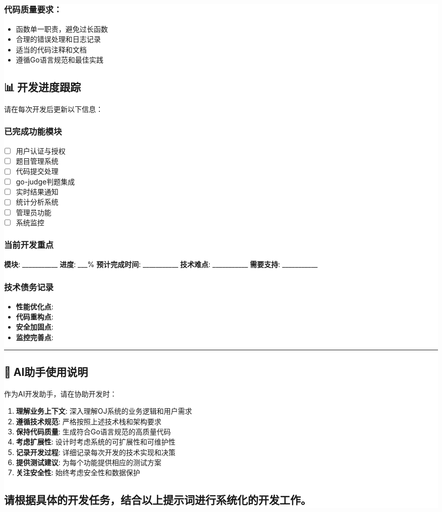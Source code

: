 ### 代码质量要求：
- 函数单一职责，避免过长函数
- 合理的错误处理和日志记录
- 适当的代码注释和文档
- 遵循Go语言规范和最佳实践

## 📊 开发进度跟踪

请在每次开发后更新以下信息：

### 已完成功能模块
- [ ] 用户认证与授权
- [ ] 题目管理系统
- [ ] 代码提交处理
- [ ] go-judge判题集成
- [ ] 实时结果通知
- [ ] 统计分析系统
- [ ] 管理员功能
- [ ] 系统监控

### 当前开发重点
**模块**: ___________
**进度**: ___% 
**预计完成时间**: ___________
**技术难点**: ___________
**需要支持**: ___________

### 技术债务记录
- **性能优化点**: 
- **代码重构点**: 
- **安全加固点**: 
- **监控完善点**: 

---

## 🤖 AI助手使用说明

作为AI开发助手，请在协助开发时：

1. **理解业务上下文**: 深入理解OJ系统的业务逻辑和用户需求
2. **遵循技术规范**: 严格按照上述技术栈和架构要求
3. **保持代码质量**: 生成符合Go语言规范的高质量代码
4. **考虑扩展性**: 设计时考虑系统的可扩展性和可维护性
5. **记录开发过程**: 详细记录每次开发的技术实现和决策
6. **提供测试建议**: 为每个功能提供相应的测试方案
7. **关注安全性**: 始终考虑安全性和数据保护

请根据具体的开发任务，结合以上提示词进行系统化的开发工作。
---
